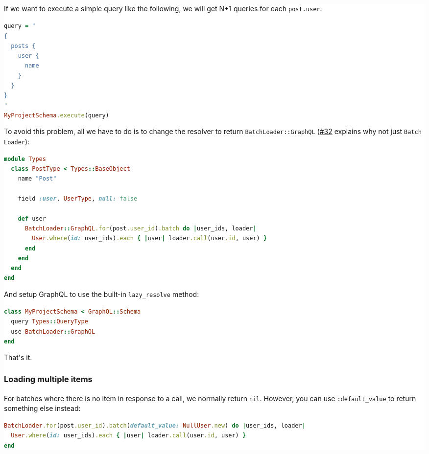 If we want to execute a simple query like the following, we will get N+1 queries for each `post.user`:

```ruby
query = "
{
  posts {
    user {
      name
    }
  }
}
"
MyProjectSchema.execute(query)
```

To avoid this problem, all we have to do is to change the resolver to return `BatchLoader::GraphQL` ([#32](https://github.com/exAspArk/batch-loader/pull/32) explains why not just `BatchLoader`):

```ruby
module Types
  class PostType < Types::BaseObject
    name "Post"

    field :user, UserType, null: false

    def user
      BatchLoader::GraphQL.for(post.user_id).batch do |user_ids, loader|
        User.where(id: user_ids).each { |user| loader.call(user.id, user) }
      end
    end
  end
end
```

And setup GraphQL to use the built-in `lazy_resolve` method:

```ruby
class MyProjectSchema < GraphQL::Schema
  query Types::QueryType
  use BatchLoader::GraphQL
end
```

That's it.

### Loading multiple items

For batches where there is no item in response to a call, we normally return `nil`. However, you can use `:default_value` to return something else instead:

```ruby
BatchLoader.for(post.user_id).batch(default_value: NullUser.new) do |user_ids, loader|
  User.where(id: user_ids).each { |user| loader.call(user.id, user) }
end
```
